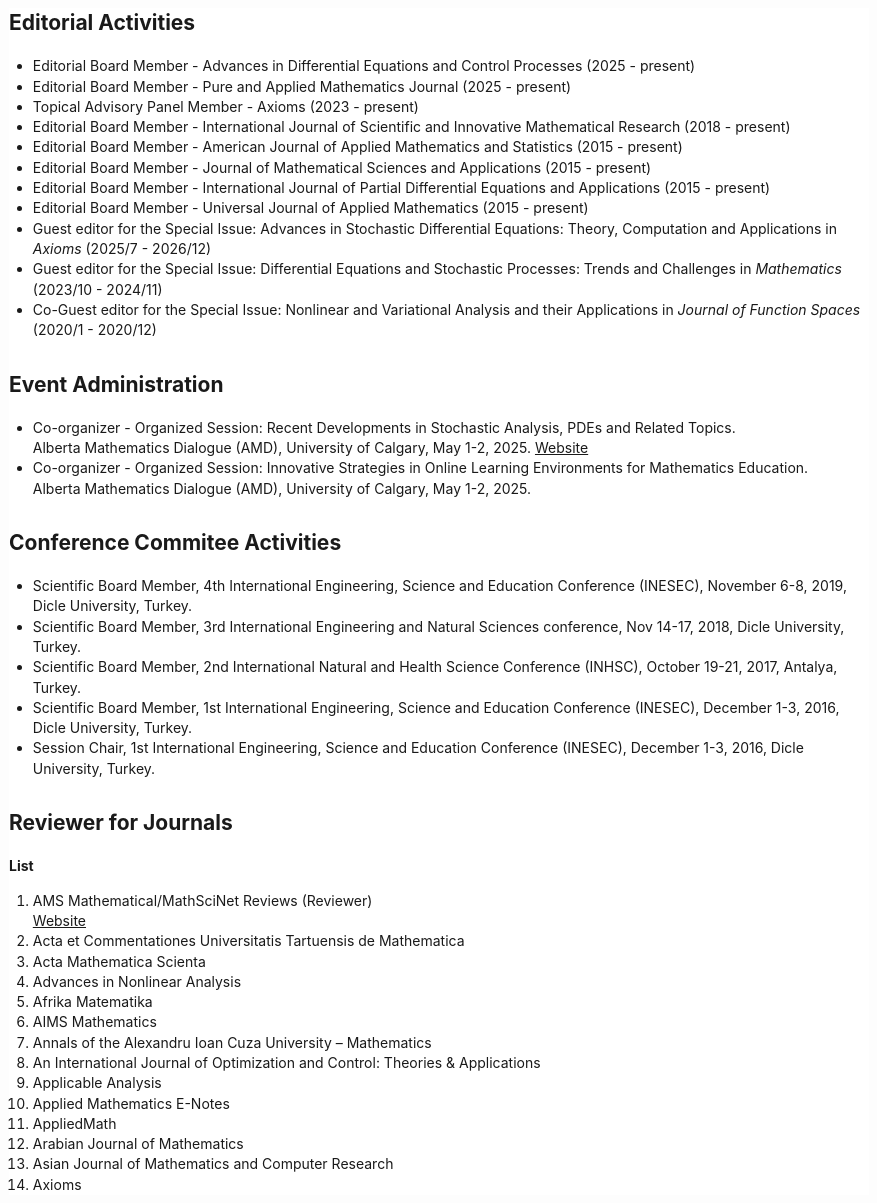 ## Editorial Activities
- Editorial Board Member - Advances in Differential Equations and Control Processes (2025 - present)
- Editorial Board Member - Pure and Applied Mathematics Journal (2025 - present)
- Topical Advisory Panel Member - Axioms (2023 - present)
- Editorial Board Member - International Journal of Scientific and Innovative Mathematical Research (2018 - present)
- Editorial Board Member - American Journal of Applied Mathematics and Statistics (2015 - present)
- Editorial Board Member - Journal of Mathematical Sciences and Applications (2015 - present)
- Editorial Board Member - International Journal of Partial Differential Equations and Applications (2015 - present)
- Editorial Board Member - Universal Journal of Applied Mathematics (2015 - present)
- Guest editor for the Special Issue: Advances in Stochastic Differential Equations: Theory, Computation and Applications in <em>Axioms</em> (2025/7 - 2026/12)
- Guest editor for the Special Issue: Differential Equations and Stochastic Processes: Trends and Challenges in <em>Mathematics</em> (2023/10 - 2024/11)
- Co-Guest editor for the Special Issue: Nonlinear and Variational Analysis and their Applications in <em>Journal of Function Spaces</em> (2020/1 - 2020/12)

## Event Administration
- Co-organizer - Organized Session: Recent Developments in Stochastic Analysis, PDEs and Related Topics. <br>
  Alberta Mathematics Dialogue (AMD), University of Calgary, May 1-2, 2025. <a href="https://sites.google.com/view/ucalgary-amd2025/schedule" target="_blank" rel="noopener">Website</a>
- Co-organizer - Organized Session: Innovative Strategies in Online Learning Environments for Mathematics Education. <br>
  Alberta Mathematics Dialogue (AMD), University of Calgary, May 1-2, 2025. 

## Conference Commitee Activities
- Scientific Board Member, 4th International Engineering, Science and Education Conference (INESEC), November 6-8, 2019, Dicle University, Turkey.
- Scientific Board Member, 3rd International Engineering and Natural Sciences conference, Nov 14-17, 2018, Dicle University, Turkey.
- Scientific Board Member, 2nd  International Natural and Health Science Conference (INHSC), October 19-21, 2017, Antalya, Turkey. 
- Scientific Board Member, 1st International Engineering, Science and Education Conference (INESEC), December 1-3, 2016, Dicle University, Turkey.
- Session Chair, 1st International Engineering, Science and Education Conference (INESEC), December 1-3, 2016, Dicle University, Turkey.

## Reviewer for Journals


**List**


  <ol>
    <li>AMS Mathematical/MathSciNet Reviews (Reviewer)</li> <a href="https://mathscinet.ams.org/mathscinet/MRAuthorID/849785" target="_blank" rel="noopener">Website</a>
    <li>Acta et Commentationes Universitatis Tartuensis de Mathematica</li>
    <li>Acta Mathematica Scienta</li>
    <li>Advances in Nonlinear Analysis</li>
    <li>Afrika Matematika</li>
    <li>AIMS Mathematics</li>
    <li>Annals of the Alexandru Ioan Cuza University – Mathematics</li>
    <li>An International Journal of Optimization and Control: Theories &amp; Applications</li>
    <li>Applicable Analysis</li>
    <li>Applied Mathematics E-Notes</li>
    <li>AppliedMath</li>
    <li>Arabian Journal of Mathematics</li>
    <li>Asian Journal of Mathematics and Computer Research</li>
    <li>Axioms</li>